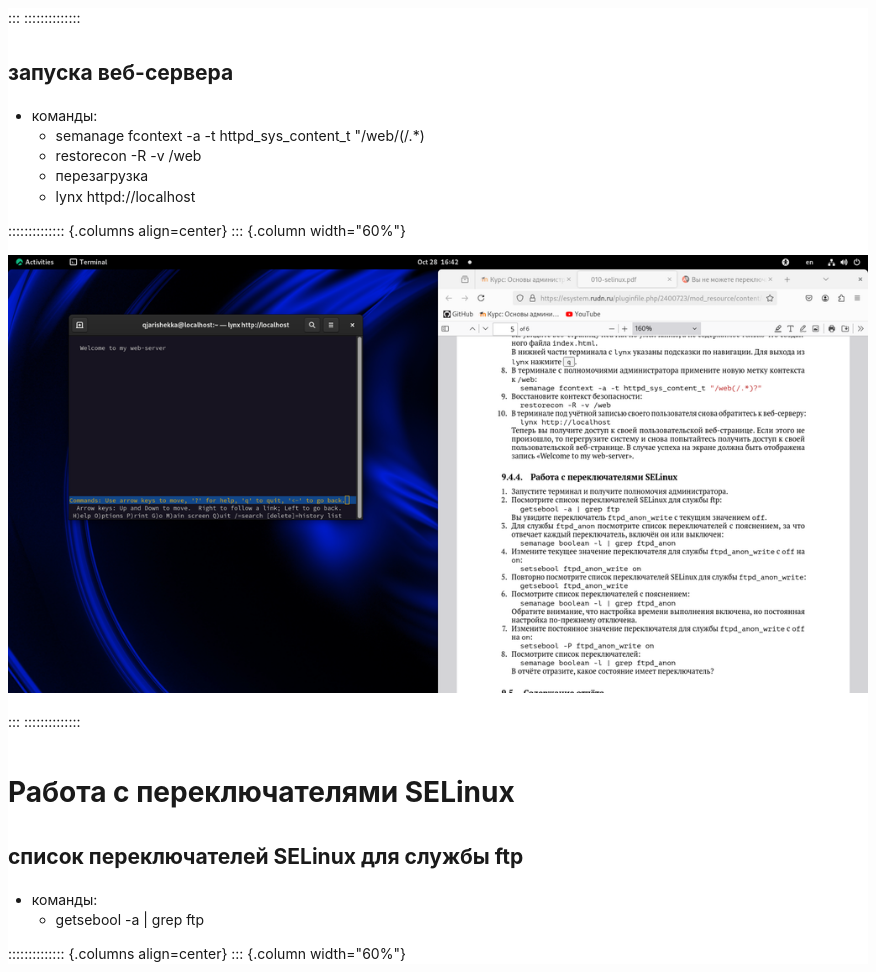 :::
::::::::::::::

## запуска веб-сервера

- команды:
	- semanage fcontext -a -t httpd_sys_content_t "/web/(/.*)
	- restorecon -R -v /web
	- перезагрузка
	- lynx httpd://localhost

:::::::::::::: {.columns align=center}
::: {.column width="60%"}

![](./image/40.png) 

:::
::::::::::::::


# Работа с переключателями SELinux

## список переключателей SELinux для службы ftp

- команды: 
	- getsebool -a | grep ftp


:::::::::::::: {.columns align=center}
::: {.column width="60%"}
